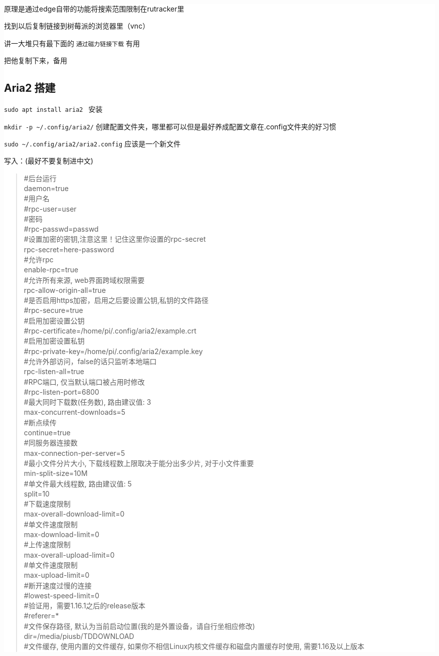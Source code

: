 原理是通过edge自带的功能将搜索范围限制在rutracker里

找到以后复制链接到树莓派的浏览器里（vnc）

讲一大堆只有最下面的 ```通过磁力链接下载``` 有用

把他复制下来，备用

## Aria2 搭建

```sudo apt install aria2 ```    安装

```mkdir -p ~/.config/aria2/```    创建配置文件夹，哪里都可以但是最好养成配置文章在.config文件夹的好习惯

```sudo ~/.config/aria2/aria2.config```    应该是一个新文件

写入：(最好不要复制进中文)  

> #后台运行  
> daemon=true  
> #用户名  
> #rpc-user=user  
> #密码  
> #rpc-passwd=passwd  
> #设置加密的密钥,注意这里！记住这里你设置的rpc-secret  
> rpc-secret=here-password  
> #允许rpc  
> enable-rpc=true  
> #允许所有来源, web界面跨域权限需要  
> rpc-allow-origin-all=true  
> #是否启用https加密，启用之后要设置公钥,私钥的文件路径  
> #rpc-secure=true  
> #启用加密设置公钥  
> #rpc-certificate=/home/pi/.config/aria2/example.crt  
> #启用加密设置私钥  
> #rpc-private-key=/home/pi/.config/aria2/example.key  
> #允许外部访问，false的话只监听本地端口  
> rpc-listen-all=true  
> #RPC端口, 仅当默认端口被占用时修改  
> #rpc-listen-port=6800  
> #最大同时下载数(任务数), 路由建议值: 3  
> max-concurrent-downloads=5  
> #断点续传  
> continue=true  
> #同服务器连接数  
> max-connection-per-server=5  
> #最小文件分片大小, 下载线程数上限取决于能分出多少片, 对于小文件重要  
> min-split-size=10M  
> #单文件最大线程数, 路由建议值: 5  
> split=10  
> #下载速度限制  
> max-overall-download-limit=0  
> #单文件速度限制  
> max-download-limit=0  
> #上传速度限制  
> max-overall-upload-limit=0  
> #单文件速度限制  
> max-upload-limit=0  
> #断开速度过慢的连接  
> #lowest-speed-limit=0  
> #验证用，需要1.16.1之后的release版本  
> #referer=*  
> #文件保存路径, 默认为当前启动位置(我的是外置设备，请自行坐相应修改)  
> dir=/media/piusb/TDDOWNLOAD  
> #文件缓存, 使用内置的文件缓存, 如果你不相信Linux内核文件缓存和磁盘内置缓存时使用,  需要1.16及以上版本  
```
